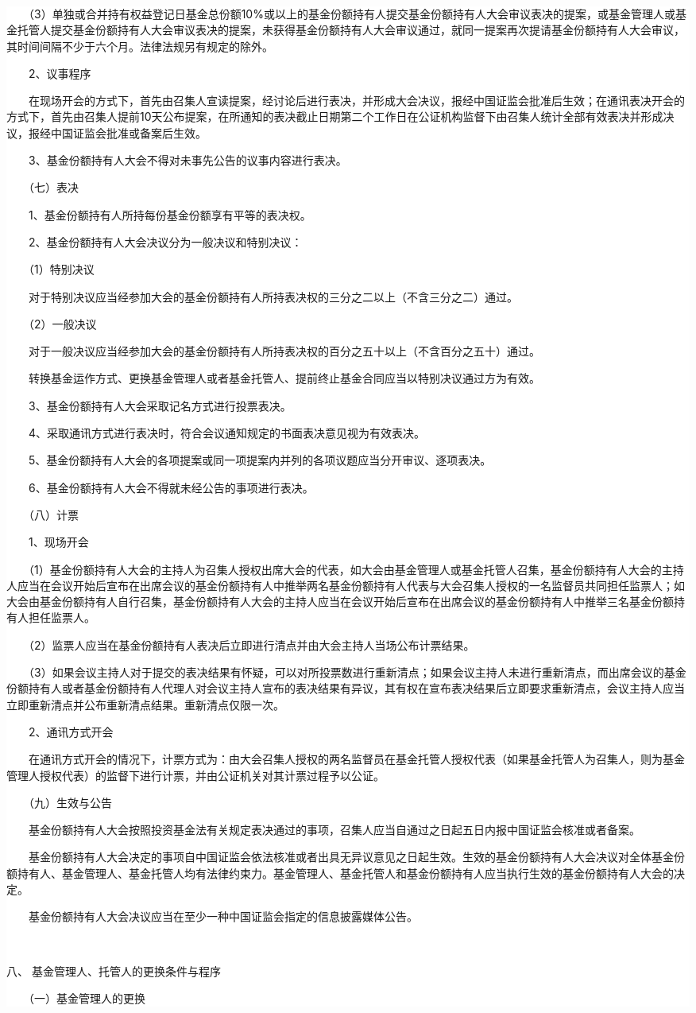 　　（3）单独或合并持有权益登记日基金总份额10%或以上的基金份额持有人提交基金份额持有人大会审议表决的提案，或基金管理人或基金托管人提交基金份额持有人大会审议表决的提案，未获得基金份额持有人大会审议通过，就同一提案再次提请基金份额持有人大会审议，其时间间隔不少于六个月。法律法规另有规定的除外。　　

　　2、议事程序

　　在现场开会的方式下，首先由召集人宣读提案，经讨论后进行表决，并形成大会决议，报经中国证监会批准后生效；在通讯表决开会的方式下，首先由召集人提前10天公布提案，在所通知的表决截止日期第二个工作日在公证机构监督下由召集人统计全部有效表决并形成决议，报经中国证监会批准或备案后生效。　　

　　3、基金份额持有人大会不得对未事先公告的议事内容进行表决。　　

　　（七）表决

　　1、基金份额持有人所持每份基金份额享有平等的表决权。　　

　　2、基金份额持有人大会决议分为一般决议和特别决议：

　　（1）特别决议

　　对于特别决议应当经参加大会的基金份额持有人所持表决权的三分之二以上（不含三分之二）通过。

　　（2）一般决议

　　对于一般决议应当经参加大会的基金份额持有人所持表决权的百分之五十以上（不含百分之五十）通过。　　

　　转换基金运作方式、更换基金管理人或者基金托管人、提前终止基金合同应当以特别决议通过方为有效。　　

　　3、基金份额持有人大会采取记名方式进行投票表决。　　

　　4、采取通讯方式进行表决时，符合会议通知规定的书面表决意见视为有效表决。　　

　　5、基金份额持有人大会的各项提案或同一项提案内并列的各项议题应当分开审议、逐项表决。　　

　　6、基金份额持有人大会不得就未经公告的事项进行表决。　　

　　（八）计票

　　1、现场开会

　　（1）基金份额持有人大会的主持人为召集人授权出席大会的代表，如大会由基金管理人或基金托管人召集，基金份额持有人大会的主持人应当在会议开始后宣布在出席会议的基金份额持有人中推举两名基金份额持有人代表与大会召集人授权的一名监督员共同担任监票人；如大会由基金份额持有人自行召集，基金份额持有人大会的主持人应当在会议开始后宣布在出席会议的基金份额持有人中推举三名基金份额持有人担任监票人。

　　（2）监票人应当在基金份额持有人表决后立即进行清点并由大会主持人当场公布计票结果。

　　（3）如果会议主持人对于提交的表决结果有怀疑，可以对所投票数进行重新清点；如果会议主持人未进行重新清点，而出席会议的基金份额持有人或者基金份额持有人代理人对会议主持人宣布的表决结果有异议，其有权在宣布表决结果后立即要求重新清点，会议主持人应当立即重新清点并公布重新清点结果。重新清点仅限一次。　　

　　2、通讯方式开会

　　在通讯方式开会的情况下，计票方式为：由大会召集人授权的两名监督员在基金托管人授权代表（如果基金托管人为召集人，则为基金管理人授权代表）的监督下进行计票，并由公证机关对其计票过程予以公证。　　

　　（九）生效与公告

　　基金份额持有人大会按照投资基金法有关规定表决通过的事项，召集人应当自通过之日起五日内报中国证监会核准或者备案。　　

　　基金份额持有人大会决定的事项自中国证监会依法核准或者出具无异议意见之日起生效。生效的基金份额持有人大会决议对全体基金份额持有人、基金管理人、基金托管人均有法律约束力。基金管理人、基金托管人和基金份额持有人应当执行生效的基金份额持有人大会的决定。　　

　　基金份额持有人大会决议应当在至少一种中国证监会指定的信息披露媒体公告。

　　

八、
基金管理人、托管人的更换条件与程序

　　（一）基金管理人的更换　　
